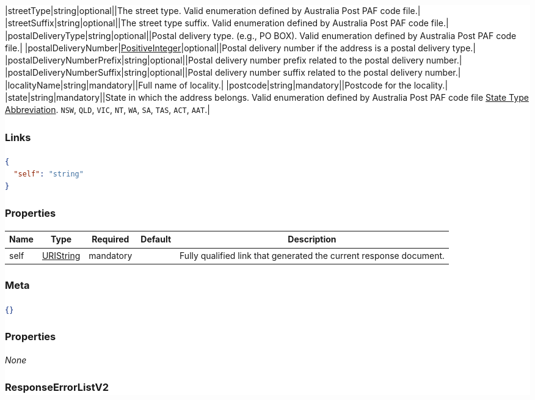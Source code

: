 |streetType|string|optional||The street type. Valid enumeration defined by Australia Post PAF code file.|
|streetSuffix|string|optional||The street type suffix. Valid enumeration defined by Australia Post PAF code file.|
|postalDeliveryType|string|optional||Postal delivery type. (e.g., PO BOX). Valid enumeration defined by Australia Post PAF code file.|
|postalDeliveryNumber|[PositiveInteger](#common-field-types)|optional||Postal delivery number if the address is a postal delivery type.|
|postalDeliveryNumberPrefix|string|optional||Postal delivery number prefix related to the postal delivery number.|
|postalDeliveryNumberSuffix|string|optional||Postal delivery number suffix related to the postal delivery number.|
|localityName|string|mandatory||Full name of locality.|
|postcode|string|mandatory||Postcode for the locality.|
|state|string|mandatory||State in which the address belongs. Valid enumeration defined by Australia Post PAF code file [State Type Abbreviation](https://auspost.com.au/content/dam/auspost_corp/media/documents/australia-post-data-guide.pdf). `NSW`, `QLD`, `VIC`, `NT`, `WA`, `SA`, `TAS`, `ACT`, `AAT`.|

<h3 class="schema-toc" id="cdr-common-api_schemas_tocSlinks">Links</h3>
<p id="tocSlinks" class="orig-anchor"></p>

<p>
  <a id="cdr-common-api_schema-base_links"></a>
  <a class="schema-anchor" id="schemacdr-common-apilinks"></a>
</p>

```json
{
  "self": "string"
}
```

<h3 id="cdr-common-api_links_properties">Properties</h3>

|Name|Type|Required|Default|Description|
|---|---|---|---|---|
|self|[URIString](#common-field-types)|mandatory||Fully qualified link that generated the current response document.|

<h3 class="schema-toc" id="cdr-common-api_schemas_tocSmeta">Meta</h3>
<p id="tocSmeta" class="orig-anchor"></p>

<p>
  <a id="cdr-common-api_schema-base_meta"></a>
  <a class="schema-anchor" id="schemacdr-common-apimeta"></a>
</p>

```json
{}
```

<h3 id="cdr-common-api_meta_properties">Properties</h3>

*None*

<h3 class="schema-toc" id="cdr-common-api_schemas_tocSresponseerrorlistv2">ResponseErrorListV2</h3>
<p id="tocSresponseerrorlistv2" class="orig-anchor"></p>

<p>
  <a id="cdr-common-api_schema-base_responseerrorlist"></a>
  <a class="schema-anchor" id="schemacdr-common-apiresponseerrorlistv2"></a>
</p>
